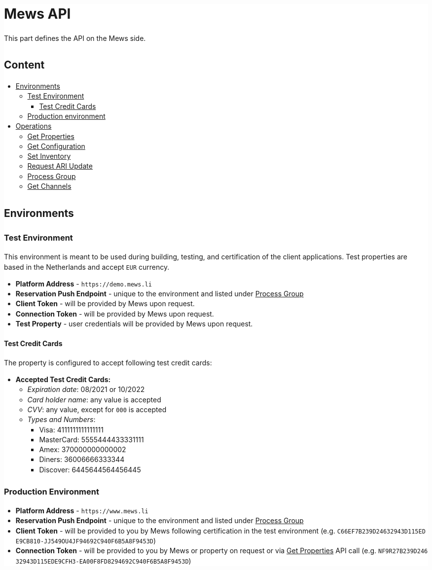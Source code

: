 # Mews API

This part defines the API on the Mews side.

## Content

* [Environments](mews-api.md#environments)
  * [Test Environment](mews-api.md#test-environment)
    * [Test Credit Cards](mews-api.md#test-credit-cards)
  * [Production environment](mews-api.md#production-environment)
* [Operations](mews-api.md#operations)
  * [Get Properties](mews-api.md#get-properties)
  * [Get Configuration](mews-api.md#get-configuration)
  * [Set Inventory](mews-api.md#set-inventory)
  * [Request ARI Update](mews-api.md#request-ari-update)
  * [Process Group](mews-api.md#process-group)
  * [Get Channels](mews-api.md#get-channels)

## Environments

### Test Environment

This environment is meant to be used during building, testing, and certification of the client applications. Test properties are based in the Netherlands and accept `EUR` currency.

* **Platform Address** - `https://demo.mews.li`
* **Reservation Push Endpoint** - unique to the environment and listed under [Process Group](mews-api.md#process-group)
* **Client Token** - will be provided by Mews upon request.
* **Connection Token** - will be provided by Mews upon request.
* **Test Property** - user credentials will be provided by Mews upon request.

#### Test Credit Cards

The property is configured to accept following test credit cards:

* **Accepted Test Credit Cards:**
  * _Expiration date_: 08/2021 or 10/2022
  * _Card holder name_: any value is accepted
  * _CVV_: any value, except for ```000``` is accepted
  * _Types and Numbers_:
    * Visa: 4111111111111111
    * MasterCard: 5555444433331111
    * Amex: 370000000000002
    * Diners: 36006666333344
    * Discover: 6445644564456445

### Production Environment

* **Platform Address** - `https://www.mews.li`
* **Reservation Push Endpoint** - unique to the environment and listed under [Process Group](mews-api.md#process-group)
* **Client Token** - will be provided to you by Mews following certification in the test environment \(e.g. `C66EF7B239D24632943D115EDE9CB810-JJ549OU4JF94692C940F6B5A8F9453D`\)
* **Connection Token** - will be provided to you by Mews or property on request or via [Get Properties](mews-api.md#get-properties) API call \(e.g. `NF9R27B239D24632943D115EDE9CFH3-EA00F8FD8294692C940F6B5A8F9453D`\)
